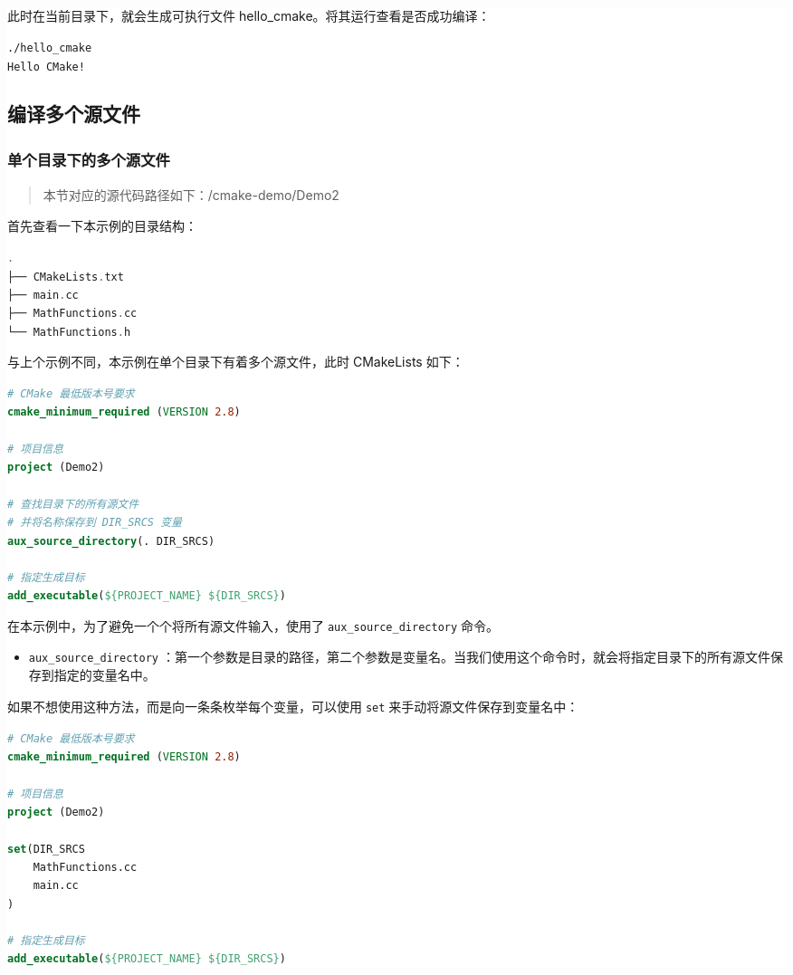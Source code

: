 此时在当前目录下，就会生成可执行文件 hello_cmake。将其运行查看是否成功编译：

```shell
./hello_cmake
Hello CMake!
```



## 编译多个源文件

### 单个目录下的多个源文件

> 本节对应的源代码路径如下：/cmake-demo/Demo2

首先查看一下本示例的目录结构：

```cpp
.
├── CMakeLists.txt
├── main.cc
├── MathFunctions.cc
└── MathFunctions.h
```

与上个示例不同，本示例在单个目录下有着多个源文件，此时 CMakeLists 如下：

```cmake
# CMake 最低版本号要求
cmake_minimum_required (VERSION 2.8)

# 项目信息
project (Demo2)

# 查找目录下的所有源文件
# 并将名称保存到 DIR_SRCS 变量
aux_source_directory(. DIR_SRCS)

# 指定生成目标
add_executable(${PROJECT_NAME} ${DIR_SRCS})
```

在本示例中，为了避免一个个将所有源文件输入，使用了 `aux_source_directory` 命令。

- `aux_source_directory` ：第一个参数是目录的路径，第二个参数是变量名。当我们使用这个命令时，就会将指定目录下的所有源文件保存到指定的变量名中。

如果不想使用这种方法，而是向一条条枚举每个变量，可以使用 `set` 来手动将源文件保存到变量名中：

```cmake
# CMake 最低版本号要求
cmake_minimum_required (VERSION 2.8)

# 项目信息
project (Demo2)

set(DIR_SRCS
    MathFunctions.cc
    main.cc
)

# 指定生成目标
add_executable(${PROJECT_NAME} ${DIR_SRCS})
```
